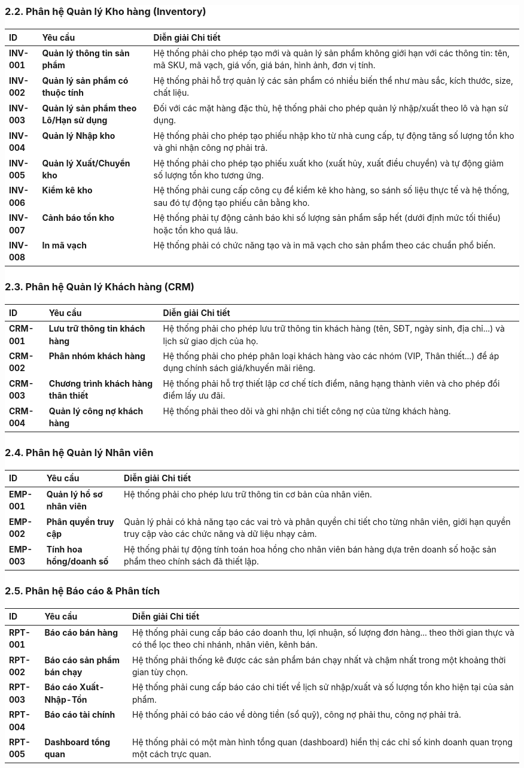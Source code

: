 ### **2.2. Phân hệ Quản lý Kho hàng (Inventory)**
| ID | Yêu cầu | Diễn giải Chi tiết |
| :--- | :--- | :--- |
| **INV-001**| **Quản lý thông tin sản phẩm** | Hệ thống phải cho phép tạo mới và quản lý sản phẩm không giới hạn với các thông tin: tên, mã SKU, mã vạch, giá vốn, giá bán, hình ảnh, đơn vị tính. |
| **INV-002**| **Quản lý sản phẩm có thuộc tính** | Hệ thống phải hỗ trợ quản lý các sản phẩm có nhiều biến thể như màu sắc, kích thước, size, chất liệu. |
| **INV-003**| **Quản lý sản phẩm theo Lô/Hạn sử dụng**| Đối với các mặt hàng đặc thù, hệ thống phải cho phép quản lý nhập/xuất theo lô và hạn sử dụng. |
| **INV-004**| **Quản lý Nhập kho** | Hệ thống phải cho phép tạo phiếu nhập kho từ nhà cung cấp, tự động tăng số lượng tồn kho và ghi nhận công nợ phải trả. |
| **INV-005**| **Quản lý Xuất/Chuyển kho** | Hệ thống phải cho phép tạo phiếu xuất kho (xuất hủy, xuất điều chuyển) và tự động giảm số lượng tồn kho tương ứng. |
| **INV-006**| **Kiểm kê kho** | Hệ thống phải cung cấp công cụ để kiểm kê kho hàng, so sánh số liệu thực tế và hệ thống, sau đó tự động tạo phiếu cân bằng kho. |
| **INV-007**| **Cảnh báo tồn kho** | Hệ thống phải tự động cảnh báo khi số lượng sản phẩm sắp hết (dưới định mức tối thiểu) hoặc tồn kho quá lâu. |
| **INV-008**| **In mã vạch** | Hệ thống phải có chức năng tạo và in mã vạch cho sản phẩm theo các chuẩn phổ biến. |

### **2.3. Phân hệ Quản lý Khách hàng (CRM)**
| ID | Yêu cầu | Diễn giải Chi tiết |
| :--- | :--- | :--- |
| **CRM-001**| **Lưu trữ thông tin khách hàng** | Hệ thống phải cho phép lưu trữ thông tin khách hàng (tên, SĐT, ngày sinh, địa chỉ...) và lịch sử giao dịch của họ. |
| **CRM-002**| **Phân nhóm khách hàng** | Hệ thống phải cho phép phân loại khách hàng vào các nhóm (VIP, Thân thiết...) để áp dụng chính sách giá/khuyến mãi riêng. |
| **CRM-003**| **Chương trình khách hàng thân thiết** | Hệ thống phải hỗ trợ thiết lập cơ chế tích điểm, nâng hạng thành viên và cho phép đổi điểm lấy ưu đãi. |
| **CRM-004**| **Quản lý công nợ khách hàng** | Hệ thống phải theo dõi và ghi nhận chi tiết công nợ của từng khách hàng. |

### **2.4. Phân hệ Quản lý Nhân viên**
| ID | Yêu cầu | Diễn giải Chi tiết |
| :--- | :--- | :--- |
| **EMP-001**| **Quản lý hồ sơ nhân viên** | Hệ thống phải cho phép lưu trữ thông tin cơ bản của nhân viên. |
| **EMP-002**| **Phân quyền truy cập** | Quản lý phải có khả năng tạo các vai trò và phân quyền chi tiết cho từng nhân viên, giới hạn quyền truy cập vào các chức năng và dữ liệu nhạy cảm. |
| **EMP-003**| **Tính hoa hồng/doanh số**| Hệ thống phải tự động tính toán hoa hồng cho nhân viên bán hàng dựa trên doanh số hoặc sản phẩm theo chính sách đã thiết lập. |

### **2.5. Phân hệ Báo cáo & Phân tích**
| ID | Yêu cầu | Diễn giải Chi tiết |
| :--- | :--- | :--- |
| **RPT-001**| **Báo cáo bán hàng** | Hệ thống phải cung cấp báo cáo doanh thu, lợi nhuận, số lượng đơn hàng... theo thời gian thực và có thể lọc theo chi nhánh, nhân viên, kênh bán. |
| **RPT-002**| **Báo cáo sản phẩm bán chạy** | Hệ thống phải thống kê được các sản phẩm bán chạy nhất và chậm nhất trong một khoảng thời gian tùy chọn. |
| **RPT-003**| **Báo cáo Xuất-Nhập-Tồn** | Hệ thống phải cung cấp báo cáo chi tiết về lịch sử nhập/xuất và số lượng tồn kho hiện tại của sản phẩm. |
| **RPT-004**| **Báo cáo tài chính** | Hệ thống phải có báo cáo về dòng tiền (sổ quỹ), công nợ phải thu, công nợ phải trả. |
| **RPT-005**| **Dashboard tổng quan** | Hệ thống phải có một màn hình tổng quan (dashboard) hiển thị các chỉ số kinh doanh quan trọng một cách trực quan. |
